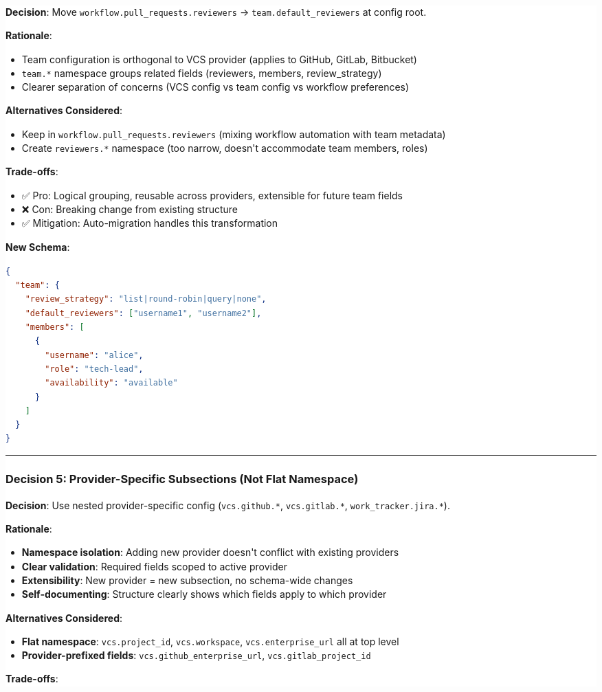 **Decision**: Move `workflow.pull_requests.reviewers` → `team.default_reviewers` at config root.

**Rationale**:

- Team configuration is orthogonal to VCS provider (applies to GitHub, GitLab, Bitbucket)
- `team.*` namespace groups related fields (reviewers, members, review_strategy)
- Clearer separation of concerns (VCS config vs team config vs workflow preferences)

**Alternatives Considered**:

- Keep in `workflow.pull_requests.reviewers` (mixing workflow automation with team metadata)
- Create `reviewers.*` namespace (too narrow, doesn't accommodate team members, roles)

**Trade-offs**:

- ✅ Pro: Logical grouping, reusable across providers, extensible for future team fields
- ❌ Con: Breaking change from existing structure
- ✅ Mitigation: Auto-migration handles this transformation

**New Schema**:

```json
{
  "team": {
    "review_strategy": "list|round-robin|query|none",
    "default_reviewers": ["username1", "username2"],
    "members": [
      {
        "username": "alice",
        "role": "tech-lead",
        "availability": "available"
      }
    ]
  }
}
```

---

### Decision 5: Provider-Specific Subsections (Not Flat Namespace)

**Decision**: Use nested provider-specific config (`vcs.github.*`, `vcs.gitlab.*`, `work_tracker.jira.*`).

**Rationale**:

- **Namespace isolation**: Adding new provider doesn't conflict with existing providers
- **Clear validation**: Required fields scoped to active provider
- **Extensibility**: New provider = new subsection, no schema-wide changes
- **Self-documenting**: Structure clearly shows which fields apply to which provider

**Alternatives Considered**:

- **Flat namespace**: `vcs.project_id`, `vcs.workspace`, `vcs.enterprise_url` all at top level
- **Provider-prefixed fields**: `vcs.github_enterprise_url`, `vcs.gitlab_project_id`

**Trade-offs**:
